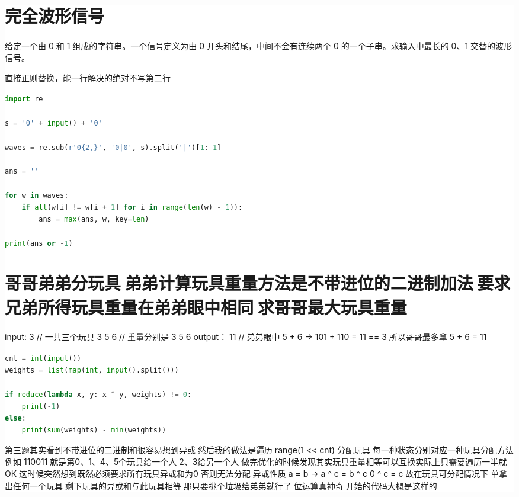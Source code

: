 

# 完全波形信号

给定一个由 0 和 1 组成的字符串。一个信号定义为由 0 开头和结尾，中间不会有连续两个 0 的一个子串。求输入中最长的 0、1 交替的波形信号。

直接正则替换，能一行解决的绝对不写第二行

```python
import re

s = '0' + input() + '0'

waves = re.sub(r'0{2,}', '0|0', s).split('|')[1:-1]

ans = ''

for w in waves:
    if all(w[i] != w[i + 1] for i in range(len(w) - 1)):
        ans = max(ans, w, key=len)

print(ans or -1)
```



# 哥哥弟弟分玩具 弟弟计算玩具重量方法是不带进位的二进制加法 要求兄弟所得玩具重量在弟弟眼中相同 求哥哥最大玩具重量

input:
3            // 一共三个玩具
3 5 6        // 重量分别是 3 5 6
output：
11           // 弟弟眼中 5 + 6 -> 101 + 110 = 11 == 3 所以哥哥最多拿 5 + 6 = 11

```python
cnt = int(input())
weights = list(map(int, input().split()))

if reduce(lambda x, y: x ^ y, weights) != 0:
    print(-1)
else:
    print(sum(weights) - min(weights))

```

第三题其实看到不带进位的二进制和很容易想到异或
然后我的做法是遍历 range(1 << cnt) 分配玩具
每一种状态分别对应一种玩具分配方法
例如 110011 就是第0、1、4、5个玩具给一个人 2、3给另一个人
做完优化的时候发现其实玩具重量相等可以互换实际上只需要遍历一半就OK
这时候突然想到既然必须要求所有玩具异或和为0 否则无法分配
异或性质
a = b -> a ^ c = b ^ c
0 ^ c = c
故在玩具可分配情况下 单拿出任何一个玩具 剩下玩具的异或和与此玩具相等
那只要挑个垃圾给弟弟就行了
位运算真神奇
开始的代码大概是这样的
